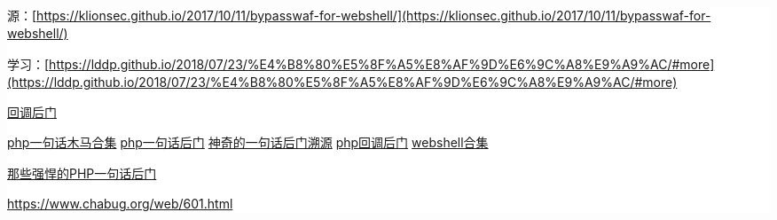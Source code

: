 源：[https://klionsec.github.io/2017/10/11/bypasswaf-for-webshell/](https://klionsec.github.io/2017/10/11/bypasswaf-for-webshell/)

学习：[https://lddp.github.io/2018/07/23/%E4%B8%80%E5%8F%A5%E8%AF%9D%E6%9C%A8%E9%A9%AC/#more](https://lddp.github.io/2018/07/23/%E4%B8%80%E5%8F%A5%E8%AF%9D%E6%9C%A8%E9%A9%AC/#more)

[回调后门](https://www.codetd.com/article/115647/)

[php一句话木马合集](http://rcoil.me/2016/11/Web%E5%90%8E%E9%97%A8%20%E4%B8%80%E5%8F%A5%E8%AF%9D/)
[php一句话后门](https://mp.weixin.qq.com/s/SCk_Q8oG22SaHX3qJ08HeQ)
[神奇的一句话后门溯源](https://www.jianshu.com/p/197ee47ac1a7)
[php回调后门](https://www.codetd.com/article/115647/)
[webshell合集](https://github.com/tennc/webshell)

[那些强悍的PHP一句话后门](https://www.uedbox.com/good-php-door/)

<https://www.chabug.org/web/601.html>